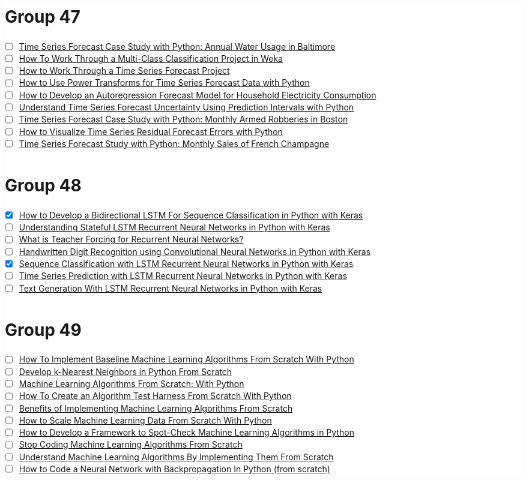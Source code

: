 # Group 47  
- [ ] [Time Series Forecast Case Study with Python: Annual Water Usage in Baltimore](https://machinelearningmastery.com/time-series-forecast-study-python-annual-water-usage-baltimore/)  
- [ ] [How To Work Through a Multi-Class Classification Project in Weka](https://machinelearningmastery.com/multi-class-classification-tutorial-weka/)  
- [ ] [How to Work Through a Time Series Forecast Project](https://machinelearningmastery.com/work-time-series-forecast-project/)  
- [ ] [How to Use Power Transforms for Time Series Forecast Data with Python](https://machinelearningmastery.com/power-transform-time-series-forecast-data-python/)  
- [ ] [How to Develop an Autoregression Forecast Model for Household Electricity Consumption](https://machinelearningmastery.com/how-to-develop-an-autoregression-forecast-model-for-household-electricity-consumption/)  
- [ ] [Understand Time Series Forecast Uncertainty Using Prediction Intervals with Python](https://machinelearningmastery.com/time-series-forecast-uncertainty-using-confidence-intervals-python/)  
- [ ] [Time Series Forecast Case Study with Python: Monthly Armed Robberies in Boston](https://machinelearningmastery.com/time-series-forecast-case-study-python-monthly-armed-robberies-boston/)  
- [ ] [How to Visualize Time Series Residual Forecast Errors with Python](https://machinelearningmastery.com/visualize-time-series-residual-forecast-errors-with-python/)  
- [ ] [Time Series Forecast Study with Python: Monthly Sales of French Champagne](https://machinelearningmastery.com/time-series-forecast-study-python-monthly-sales-french-champagne/)  

# Group 48  
- [x] [How to Develop a Bidirectional LSTM For Sequence Classification in Python with Keras](https://machinelearningmastery.com/develop-bidirectional-lstm-sequence-classification-python-keras/)  
- [ ] [Understanding Stateful LSTM Recurrent Neural Networks in Python with Keras](https://machinelearningmastery.com/understanding-stateful-lstm-recurrent-neural-networks-python-keras/)  
- [ ] [What is Teacher Forcing for Recurrent Neural Networks?](https://machinelearningmastery.com/teacher-forcing-for-recurrent-neural-networks/)  
- [ ] [Handwritten Digit Recognition using Convolutional Neural Networks in Python with Keras](https://machinelearningmastery.com/handwritten-digit-recognition-using-convolutional-neural-networks-python-keras/)  
- [x] [Sequence Classification with LSTM Recurrent Neural Networks in Python with Keras](https://machinelearningmastery.com/sequence-classification-lstm-recurrent-neural-networks-python-keras/)  
- [ ] [Time Series Prediction with LSTM Recurrent Neural Networks in Python with Keras](https://machinelearningmastery.com/time-series-prediction-lstm-recurrent-neural-networks-python-keras/)  
- [ ] [Text Generation With LSTM Recurrent Neural Networks in Python with Keras](https://machinelearningmastery.com/text-generation-lstm-recurrent-neural-networks-python-keras/)  

# Group 49  
- [ ] [How To Implement Baseline Machine Learning Algorithms From Scratch With Python](https://machinelearningmastery.com/implement-baseline-machine-learning-algorithms-scratch-python/)  
- [ ] [Develop k-Nearest Neighbors in Python From Scratch](https://machinelearningmastery.com/tutorial-to-implement-k-nearest-neighbors-in-python-from-scratch/)  
- [ ] [Machine Learning Algorithms From Scratch: With Python](https://machinelearningmastery.com/machine-learning-algorithms-from-scratch/)  
- [ ] [How To Create an Algorithm Test Harness From Scratch With Python](https://machinelearningmastery.com/create-algorithm-test-harness-scratch-python/)  
- [ ] [Benefits of Implementing Machine Learning Algorithms From Scratch](https://machinelearningmastery.com/benefits-of-implementing-machine-learning-algorithms-from-scratch/)  
- [ ] [How to Scale Machine Learning Data From Scratch With Python](https://machinelearningmastery.com/scale-machine-learning-data-scratch-python/)  
- [ ] [How to Develop a Framework to Spot-Check Machine Learning Algorithms in Python](https://machinelearningmastery.com/spot-check-machine-learning-algorithms-in-python/)  
- [ ] [Stop Coding Machine Learning Algorithms From Scratch](https://machinelearningmastery.com/dont-implement-machine-learning-algorithms/)  
- [ ] [Understand Machine Learning Algorithms By Implementing Them From Scratch](https://machinelearningmastery.com/understand-machine-learning-algorithms-by-implementing-them-from-scratch/)  
- [ ] [How to Code a Neural Network with Backpropagation In Python (from scratch)](https://machinelearningmastery.com/implement-backpropagation-algorithm-scratch-python/)  